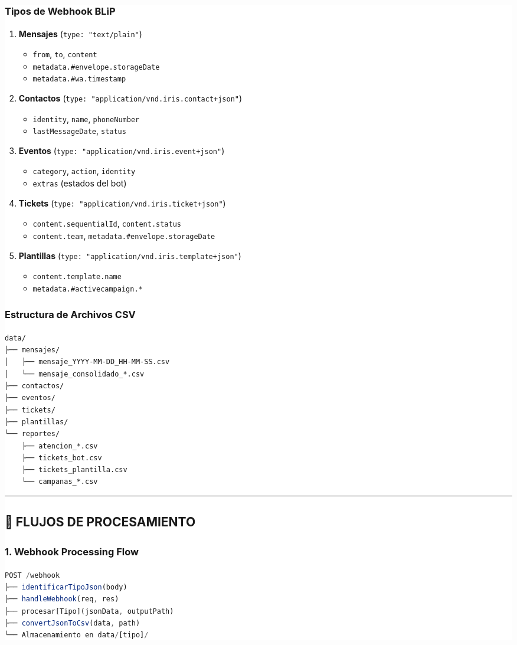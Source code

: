 ### Tipos de Webhook BLiP
1. **Mensajes** (`type: "text/plain"`)
   - `from`, `to`, `content`
   - `metadata.#envelope.storageDate`
   - `metadata.#wa.timestamp`

2. **Contactos** (`type: "application/vnd.iris.contact+json"`)
   - `identity`, `name`, `phoneNumber`
   - `lastMessageDate`, `status`

3. **Eventos** (`type: "application/vnd.iris.event+json"`)
   - `category`, `action`, `identity`
   - `extras` (estados del bot)

4. **Tickets** (`type: "application/vnd.iris.ticket+json"`)
   - `content.sequentialId`, `content.status`
   - `content.team`, `metadata.#envelope.storageDate`

5. **Plantillas** (`type: "application/vnd.iris.template+json"`)
   - `content.template.name`
   - `metadata.#activecampaign.*`

### Estructura de Archivos CSV
```
data/
├── mensajes/
│   ├── mensaje_YYYY-MM-DD_HH-MM-SS.csv
│   └── mensaje_consolidado_*.csv
├── contactos/
├── eventos/
├── tickets/
├── plantillas/
└── reportes/
    ├── atencion_*.csv
    ├── tickets_bot.csv
    ├── tickets_plantilla.csv
    └── campanas_*.csv
```

---

## 🔄 FLUJOS DE PROCESAMIENTO

### 1. Webhook Processing Flow
```javascript
POST /webhook
├── identificarTipoJson(body)
├── handleWebhook(req, res)
├── procesar[Tipo](jsonData, outputPath)
├── convertJsonToCsv(data, path)
└── Almacenamiento en data/[tipo]/
```

